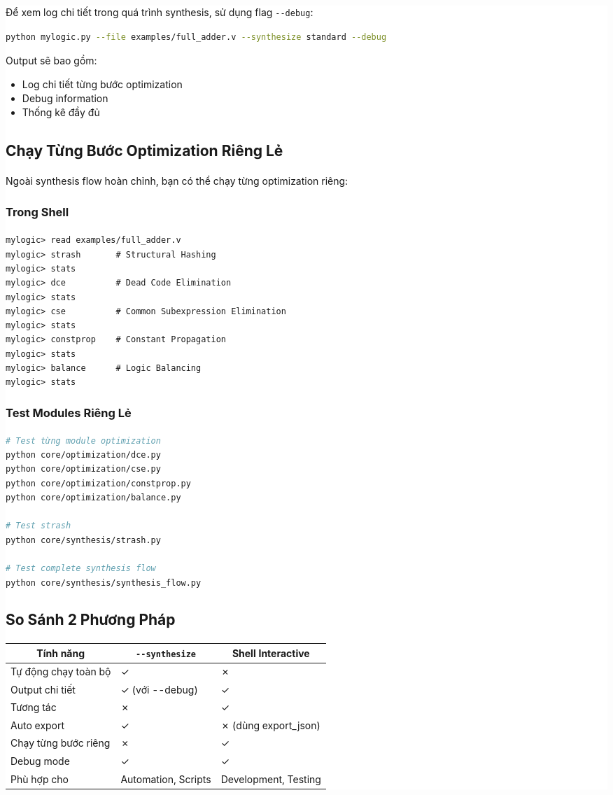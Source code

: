 Để xem log chi tiết trong quá trình synthesis, sử dụng flag `--debug`:

```bash
python mylogic.py --file examples/full_adder.v --synthesize standard --debug
```

Output sẽ bao gồm:
- Log chi tiết từng bước optimization
- Debug information
- Thống kê đầy đủ

## Chạy Từng Bước Optimization Riêng Lẻ

Ngoài synthesis flow hoàn chỉnh, bạn có thể chạy từng optimization riêng:

### Trong Shell

```
mylogic> read examples/full_adder.v
mylogic> strash       # Structural Hashing
mylogic> stats
mylogic> dce          # Dead Code Elimination
mylogic> stats
mylogic> cse          # Common Subexpression Elimination
mylogic> stats
mylogic> constprop    # Constant Propagation
mylogic> stats
mylogic> balance      # Logic Balancing
mylogic> stats
```

### Test Modules Riêng Lẻ

```bash
# Test từng module optimization
python core/optimization/dce.py
python core/optimization/cse.py
python core/optimization/constprop.py
python core/optimization/balance.py

# Test strash
python core/synthesis/strash.py

# Test complete synthesis flow
python core/synthesis/synthesis_flow.py
```

## So Sánh 2 Phương Pháp

| Tính năng | `--synthesize` | Shell Interactive |
|-----------|----------------|-------------------|
| Tự động chạy toàn bộ | ✓ | ✗ |
| Output chi tiết | ✓ (với --debug) | ✓ |
| Tương tác | ✗ | ✓ |
| Auto export | ✓ | ✗ (dùng export_json) |
| Chạy từng bước riêng | ✗ | ✓ |
| Debug mode | ✓ | ✓ |
| Phù hợp cho | Automation, Scripts | Development, Testing |
